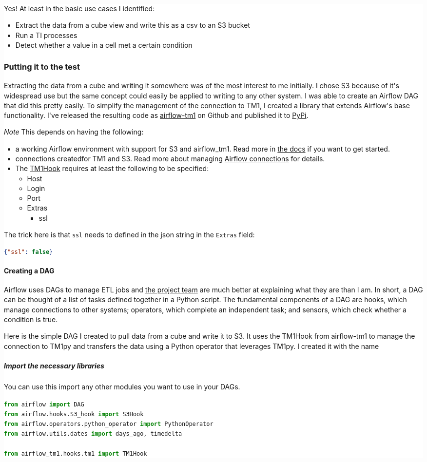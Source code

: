 Yes! At least in the basic use cases I identified:

* Extract the data from a cube view and write this as a csv to an S3 bucket
* Run a TI processes
* Detect whether a value in a cell met a certain condition

### Putting it to the test

Extracting the data from a cube and writing it somewhere was of the most interest to me initially. I chose S3 because of it's widespread use but the same concept could easily be applied to writing to any other system. I was able to create an Airflow DAG that did this pretty easily. To simplify the management of the connection to TM1, I created a library that extends Airflow's base functionality. I've released the resulting code as [airflow-tm1](https://github.com/scrambldchannel/airflow-tm1) on Github and published it to [PyPi](https://pypi.org/project/airflow-tm1/).

*Note* This depends on having the following:

* a working Airflow environment with support for S3 and airflow_tm1. Read more in [the docs](https://airflow.apache.org/docs/stable/start.html) if you want to get started. 
* connections createdfor TM1 and S3. Read more about managing [Airflow connections](https://airflow.apache.org/docs/stable/howto/connection/index.html) for details.
* The [TM1Hook](https://github.com/scrambldchannel/airflow-tm1/blob/master/airflow_tm1/hooks/tm1.py) requires at least the following to be specified:
    * Host
    * Login
    * Port
    * Extras
        * ssl

The trick here is that ```ssl``` needs to defined in the json string in the ```Extras``` field:

```json
{"ssl": false}
```

#### Creating a DAG

Airflow uses DAGs to manage ETL jobs and [the project team](https://airflow.apache.org/docs/stable/concepts.html#core-ideas) are much better at explaining what they are than I am. In short, a DAG can be thought of a list of tasks defined together in a Python script. The fundamental components of a DAG are hooks, which manage connections to other systems; operators, which complete an independent task; and sensors, which check whether a condition is true.

Here is the simple DAG I created to pull data from a cube and write it to S3. It uses the TM1Hook from airflow-tm1 to manage the connection to TM1py and transfers the data using a Python operator that leverages TM1py. I created it with the name

##### Import the necessary libraries

You can use this import any other modules you want to use in your DAGs.

```python
from airflow import DAG
from airflow.hooks.S3_hook import S3Hook
from airflow.operators.python_operator import PythonOperator
from airflow.utils.dates import days_ago, timedelta

from airflow_tm1.hooks.tm1 import TM1Hook
```
